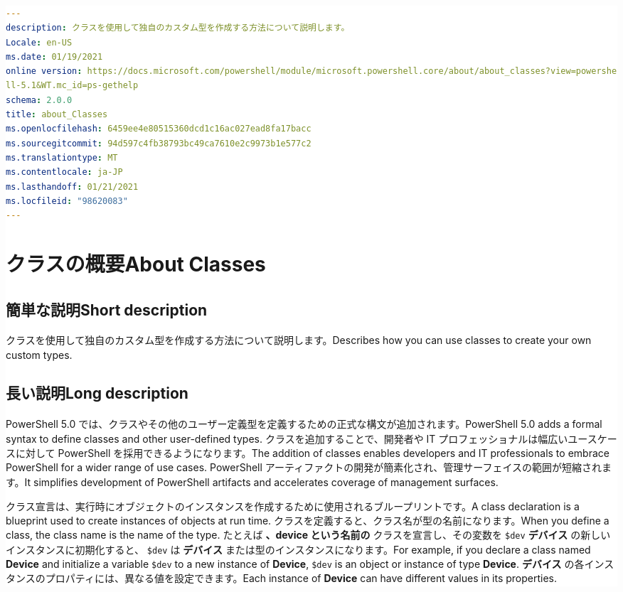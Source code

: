 ```yaml
---
description: クラスを使用して独自のカスタム型を作成する方法について説明します。
Locale: en-US
ms.date: 01/19/2021
online version: https://docs.microsoft.com/powershell/module/microsoft.powershell.core/about/about_classes?view=powershell-5.1&WT.mc_id=ps-gethelp
schema: 2.0.0
title: about_Classes
ms.openlocfilehash: 6459ee4e80515360dcd1c16ac027ead8fa17bacc
ms.sourcegitcommit: 94d597c4fb38793bc49ca7610e2c9973b1e577c2
ms.translationtype: MT
ms.contentlocale: ja-JP
ms.lasthandoff: 01/21/2021
ms.locfileid: "98620083"
---
```

# <a name="about-classes"></a><span data-ttu-id="08d78-103">クラスの概要</span><span class="sxs-lookup"><span data-stu-id="08d78-103">About Classes</span></span>

## <a name="short-description"></a><span data-ttu-id="08d78-104">簡単な説明</span><span class="sxs-lookup"><span data-stu-id="08d78-104">Short description</span></span>
<span data-ttu-id="08d78-105">クラスを使用して独自のカスタム型を作成する方法について説明します。</span><span class="sxs-lookup"><span data-stu-id="08d78-105">Describes how you can use classes to create your own custom types.</span></span>

## <a name="long-description"></a><span data-ttu-id="08d78-106">長い説明</span><span class="sxs-lookup"><span data-stu-id="08d78-106">Long description</span></span>

<span data-ttu-id="08d78-107">PowerShell 5.0 では、クラスやその他のユーザー定義型を定義するための正式な構文が追加されます。</span><span class="sxs-lookup"><span data-stu-id="08d78-107">PowerShell 5.0 adds a formal syntax to define classes and other user-defined types.</span></span> <span data-ttu-id="08d78-108">クラスを追加することで、開発者や IT プロフェッショナルは幅広いユースケースに対して PowerShell を採用できるようになります。</span><span class="sxs-lookup"><span data-stu-id="08d78-108">The addition of classes enables developers and IT professionals to embrace PowerShell for a wider range of use cases.</span></span> <span data-ttu-id="08d78-109">PowerShell アーティファクトの開発が簡素化され、管理サーフェイスの範囲が短縮されます。</span><span class="sxs-lookup"><span data-stu-id="08d78-109">It simplifies development of PowerShell artifacts and accelerates coverage of management surfaces.</span></span>

<span data-ttu-id="08d78-110">クラス宣言は、実行時にオブジェクトのインスタンスを作成するために使用されるブループリントです。</span><span class="sxs-lookup"><span data-stu-id="08d78-110">A class declaration is a blueprint used to create instances of objects at run time.</span></span> <span data-ttu-id="08d78-111">クラスを定義すると、クラス名が型の名前になります。</span><span class="sxs-lookup"><span data-stu-id="08d78-111">When you define a class, the class name is the name of the type.</span></span> <span data-ttu-id="08d78-112">たとえば **、device という名前の** クラスを宣言し、その変数を `$dev` **デバイス** の新しいインスタンスに初期化すると、 `$dev` は **デバイス** または型のインスタンスになります。</span><span class="sxs-lookup"><span data-stu-id="08d78-112">For example, if you declare a class named **Device** and initialize a variable `$dev` to a new instance of **Device**, `$dev` is an object or instance of type **Device**.</span></span> <span data-ttu-id="08d78-113">**デバイス** の各インスタンスのプロパティには、異なる値を設定できます。</span><span class="sxs-lookup"><span data-stu-id="08d78-113">Each instance of **Device** can have different values in its properties.</span></span>
